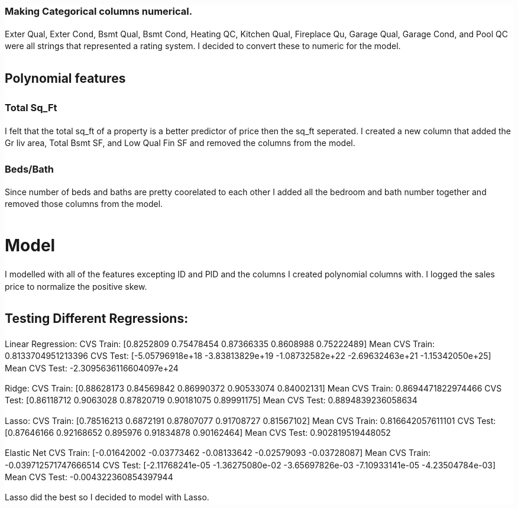 ### Making Categorical columns numerical.
Exter Qual, Exter Cond, Bsmt Qual, Bsmt Cond, Heating QC, Kitchen Qual, Fireplace Qu, Garage Qual, Garage Cond, and Pool QC were all strings that represented a rating system. I decided to convert these to numeric for the model.

## Polynomial features
### Total Sq_Ft
I felt that the total sq_ft of a property is a better predictor of price then the sq_ft seperated. I created a new column that added the Gr liv area, Total Bsmt SF, and Low Qual Fin SF and removed the columns from the model.
### Beds/Bath
Since number of beds and baths are pretty coorelated to each other I added all the bedroom and bath number together and removed those columns from the model.


# Model

I modelled with all of the features excepting ID and PID and the columns I created polynomial columns with. I logged the sales price to normalize the positive skew.

## Testing Different Regressions:

Linear Regression:
CVS Train: [0.8252809  0.75478454 0.87366335 0.8608988  0.75222489]
Mean CVS Train: 0.8133704951213396
CVS Test: [-5.05796918e+18 -3.83813829e+19 -1.08732582e+22 -2.69632463e+21
 -1.15342050e+25]
Mean CVS Test: -2.3095636116604097e+24

Ridge:
CVS Train: [0.88628173 0.84569842 0.86990372 0.90533074 0.84002131]
Mean CVS Train: 0.8694471822974466
CVS Test: [0.86118712 0.9063028  0.87820719 0.90181075 0.89991175]
Mean CVS Test: 0.8894839236058634

Lasso:
CVS Train: [0.78516213 0.6872191  0.87807077 0.91708727 0.81567102]
Mean CVS Train: 0.816642057611101
CVS Test: [0.87646166 0.92168652 0.895976   0.91834878 0.90162464]
Mean CVS Test: 0.902819519448052

Elastic Net
CVS Train: [-0.01642002 -0.03773462 -0.08133642 -0.02579093 -0.03728087]
Mean CVS Train: -0.039712571747666514
CVS Test: [-2.11768241e-05 -1.36275080e-02 -3.65697826e-03 -7.10933141e-05
 -4.23504784e-03]
Mean CVS Test: -0.004322360854397944


Lasso did the best so I decided to model with Lasso.
